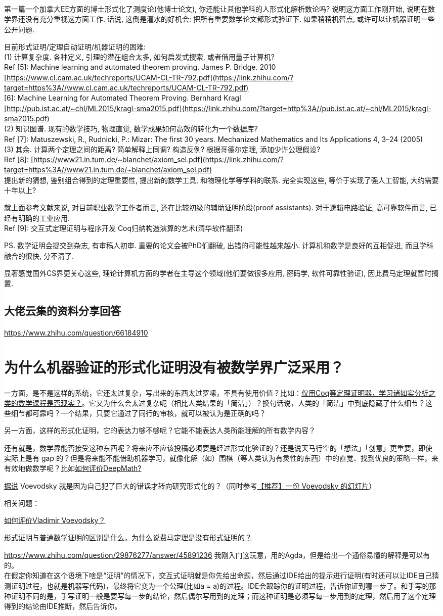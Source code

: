 第一篇一个加拿大EE方面的博士形式化了测度论(他博士论文), 你还能让其他学科的人形式化解析数论吗? 说明这方面工作刚开始, 说明在数学界还没有充分重视这方面工作. 话说, 这倒是灌水的好机会: 把所有重要数学论文都形式验证下. 如果稍稍机智点, 或许可以让机器证明一些公开问题.

目前形式证明/定理自动证明/机器证明的困难:  
(1) 计算复杂度. 各种定义, 引理的潜在组合太多, 如何启发式搜索, 或者借用量子计算机?  
Ref \[5\]: Machine learning and automated theorem proving. James P. Bridge. 2010  
[https://www.cl.cam.ac.uk/techreports/UCAM-CL-TR-792.pdf](https://link.zhihu.com/?target=https%3A//www.cl.cam.ac.uk/techreports/UCAM-CL-TR-792.pdf)  
\[6\]: Machine Learning for Automated Theorem Proving. Bernhard Kragl  
[http://pub.ist.ac.at/~chl/ML2015/kragl-sma2015.pdf](https://link.zhihu.com/?target=http%3A//pub.ist.ac.at/~chl/ML2015/kragl-sma2015.pdf)  
(2) 知识图谱. 现有的数学技巧, 物理直觉, 数学成果如何高效的转化为一个数据库?  
Ref \[7\]: Matuszewski, R., Rudnicki, P.: Mizar: The first 30 years. Mechanized Mathematics and Its Applications 4, 3–24 (2005)  
(3) 其余. 计算两个定理之间的距离? 简单解释上同调? 构造反例? 根据哥德尔定理, 添加少许公理假设?  
Ref \[8\]: [https://www21.in.tum.de/~blanchet/axiom_sel.pdf](https://link.zhihu.com/?target=https%3A//www21.in.tum.de/~blanchet/axiom_sel.pdf)  
提出新的猜想, 鉴别组合得到的定理重要性, 提出新的数学工具, 和物理化学等学科的联系. 完全实现这些, 等价于实现了强人工智能, 大约需要十年以上?

就上面参考文献来说, 对目前职业数学工作者而言, 还在比较初级的辅助证明阶段(proof assistants). 对于逻辑电路验证, 高可靠软件而言, 已经有明确的工业应用.  
Ref \[9\]: 交互式定理证明与程序开发 Coq归纳构造演算的艺术(清华软件翻译)

PS. 数学证明会提交到杂志, 有审稿人初审. 重要的论文会被PhD们翻破, 出错的可能性越来越小. 计算机和数学是良好的互相促进, 而且学科融合的很快, 分不清了.

显著感觉国外CS界更关心这些, 理论计算机方面的学者在主导这个领域(他们要做很多应用, 密码学, 软件可靠性验证), 因此费马定理就暂时搁置.



## 大佬云集的资料分享回答
https://www.zhihu.com/question/66184910
# 为什么机器验证的形式化证明没有被数学界广泛采用？

一方面，是不是这样的系统，它还太过复杂，写出来的东西太过罗嗦，不具有使用价值？比如：[仅用Coq等定理证明器，学习诸如实分析之类的数学课程是否现实？](https://www.zhihu.com/question/58953828)。它又为什么会太过复杂呢（相比人类结果的「简洁」）？换句话说，人类的「简洁」中到底隐藏了什么细节？这些细节都可靠吗？一个结果，只要它通过了同行的审核，就可以被认为是正确的吗？

另一方面，这样的形式化证明，它的表达力够不够呢？它能不能表达人类所能理解的所有数学内容？

还有就是，数学界能否接受这种东西呢？将来应不应该投稿必须要是经过形式化验证的？还是说天马行空的「想法」「创意」更重要，即使实际上是有 gap 的？但是将来能不能借助机器学习，就像化解（如）围棋（等人类认为有灵性的东西）中的直觉、找到优良的策略一样，来有效地做数学呢？比如[如何评价DeepMath?](https://www.zhihu.com/question/57317255)

[据说](https://link.zhihu.com/?target=https%3A//news.ycombinator.com/item%3Fid%3D15378012) Voevodsky 就是因为自己犯了巨大的错误才转向研究形式化的？（同时参考[【推荐】一份 Voevodsky 的幻灯片](https://zhuanlan.zhihu.com/p/24741328)）

相关问题：

[如何评价Vladimir Voevodsky？](https://www.zhihu.com/question/64048187)

[形式证明与普通数学证明的区别是什么，为什么说费马定理是没有形式证明的？](https://www.zhihu.com/question/29686410)

https://www.zhihu.com/question/29876277/answer/45891236
我刚入门这玩意，用的Agda，但是给出一个通俗易懂的解释是可以有的。  
在假定你知道在这个语境下啥是“证明”的情况下，交互式证明就是你先给出命题，然后通过IDE给出的提示进行证明(有时还可以让IDE自己猜测证明过程，也就是机器写代码)，最终将它变为一个公理(比如a = a)的过程。IDE会跟踪你的证明过程，告诉你证到哪一步了。和手写的那种证明不同的是，手写证明一般是要写每一步的结论，然后偶尔写用到的定理；而这种证明是必须写每一步用到的定理，然后用了这个定理得到的结论由IDE推断，然后告诉你。
